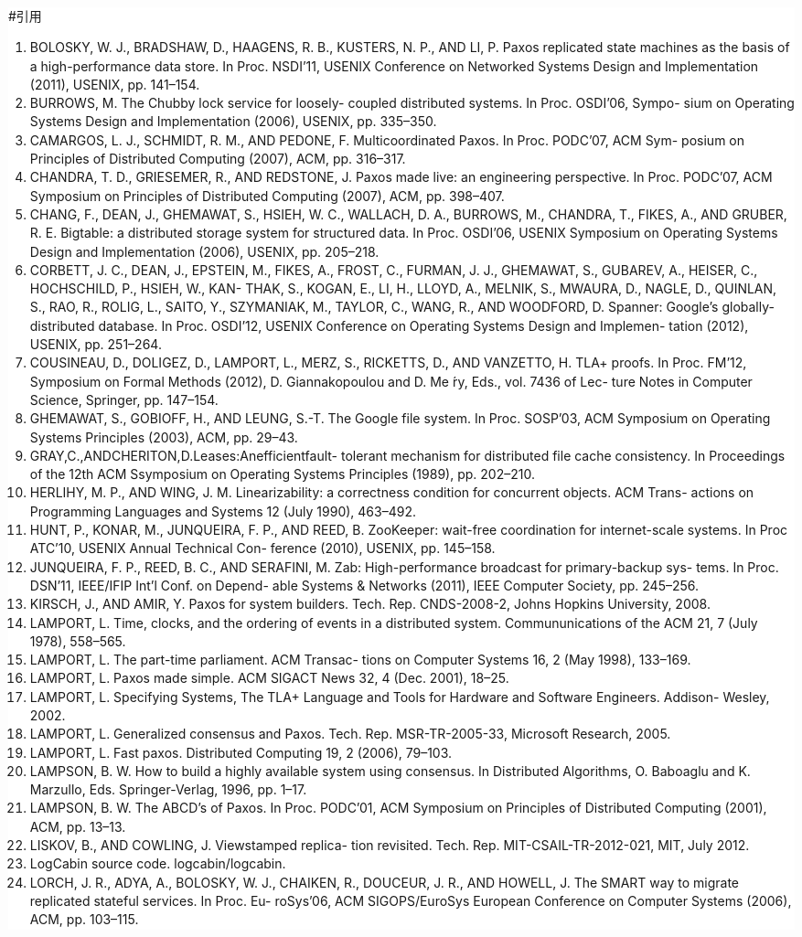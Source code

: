 \#引用

1. BOLOSKY, W. J., BRADSHAW, D., HAAGENS, R. B., KUSTERS, N. P., AND LI, P. Paxos replicated state machines as the basis of a high-performance data store. In Proc. NSDI’11, USENIX Conference on Networked Systems Design and Implementation (2011), USENIX, pp. 141–154.
2. BURROWS, M. The Chubby lock service for loosely- coupled distributed systems. In Proc. OSDI’06, Sympo- sium on Operating Systems Design and Implementation (2006), USENIX, pp. 335–350.
3. CAMARGOS, L. J., SCHMIDT, R. M., AND PEDONE, F. Multicoordinated Paxos. In Proc. PODC’07, ACM Sym- posium on Principles of Distributed Computing (2007), ACM, pp. 316–317.
4. CHANDRA, T. D., GRIESEMER, R., AND REDSTONE, J. Paxos made live: an engineering perspective. In Proc. PODC’07, ACM Symposium on Principles of Distributed Computing (2007), ACM, pp. 398–407.
5. CHANG, F., DEAN, J., GHEMAWAT, S., HSIEH, W. C., WALLACH, D. A., BURROWS, M., CHANDRA, T., FIKES, A., AND GRUBER, R. E. Bigtable: a distributed storage system for structured data. In Proc. OSDI’06, USENIX Symposium on Operating Systems Design and Implementation (2006), USENIX, pp. 205–218.
6. CORBETT, J. C., DEAN, J., EPSTEIN, M., FIKES, A., FROST, C., FURMAN, J. J., GHEMAWAT, S., GUBAREV, A., HEISER, C., HOCHSCHILD, P., HSIEH, W., KAN- THAK, S., KOGAN, E., LI, H., LLOYD, A., MELNIK, S., MWAURA, D., NAGLE, D., QUINLAN, S., RAO, R., ROLIG, L., SAITO, Y., SZYMANIAK, M., TAYLOR, C., WANG, R., AND WOODFORD, D. Spanner: Google’s globally-distributed database. In Proc. OSDI’12, USENIX Conference on Operating Systems Design and Implemen- tation (2012), USENIX, pp. 251–264.
7. COUSINEAU, D., DOLIGEZ, D., LAMPORT, L., MERZ, S., RICKETTS, D., AND VANZETTO, H. TLA+ proofs. In Proc. FM’12, Symposium on Formal Methods (2012), D. Giannakopoulou and D. Me ́ry, Eds., vol. 7436 of Lec- ture Notes in Computer Science, Springer, pp. 147–154.
8. GHEMAWAT, S., GOBIOFF, H., AND LEUNG, S.-T. The Google file system. In Proc. SOSP’03, ACM Symposium on Operating Systems Principles (2003), ACM, pp. 29–43.
9. GRAY,C.,ANDCHERITON,D.Leases:Anefficientfault- tolerant mechanism for distributed file cache consistency. In Proceedings of the 12th ACM Ssymposium on Operating Systems Principles (1989), pp. 202–210.
10. HERLIHY, M. P., AND WING, J. M. Linearizability: a correctness condition for concurrent objects. ACM Trans- actions on Programming Languages and Systems 12 (July 1990), 463–492.
11. HUNT, P., KONAR, M., JUNQUEIRA, F. P., AND REED, B. ZooKeeper: wait-free coordination for internet-scale systems. In Proc ATC’10, USENIX Annual Technical Con- ference (2010), USENIX, pp. 145–158.
12. JUNQUEIRA, F. P., REED, B. C., AND SERAFINI, M. Zab: High-performance broadcast for primary-backup sys- tems. In Proc. DSN’11, IEEE/IFIP Int’l Conf. on Depend- able Systems & Networks (2011), IEEE Computer Society, pp. 245–256.
13. KIRSCH, J., AND AMIR, Y. Paxos for system builders. Tech. Rep. CNDS-2008-2, Johns Hopkins University, 2008.
14. LAMPORT, L. Time, clocks, and the ordering of events in a distributed system. Commununications of the ACM 21, 7 (July 1978), 558–565.
15. LAMPORT, L. The part-time parliament. ACM Transac- tions on Computer Systems 16, 2 (May 1998), 133–169.
16. LAMPORT, L. Paxos made simple. ACM SIGACT News 32, 4 (Dec. 2001), 18–25.
17. LAMPORT, L. Specifying Systems, The TLA+ Language and Tools for Hardware and Software Engineers. Addison- Wesley, 2002.
18. LAMPORT, L. Generalized consensus and Paxos. Tech. Rep. MSR-TR-2005-33, Microsoft Research, 2005.
19. LAMPORT, L. Fast paxos. Distributed Computing 19, 2 (2006), 79–103.
20. LAMPSON, B. W. How to build a highly available system using consensus. In Distributed Algorithms, O. Baboaglu and K. Marzullo, Eds. Springer-Verlag, 1996, pp. 1–17.
21. LAMPSON, B. W. The ABCD’s of Paxos. In Proc. PODC’01, ACM Symposium on Principles of Distributed Computing (2001), ACM, pp. 13–13.
22. LISKOV, B., AND COWLING, J. Viewstamped replica- tion revisited. Tech. Rep. MIT-CSAIL-TR-2012-021, MIT, July 2012.
23. LogCabin source code. logcabin/logcabin.
24. LORCH, J. R., ADYA, A., BOLOSKY, W. J., CHAIKEN, R., DOUCEUR, J. R., AND HOWELL, J. The SMART way to migrate replicated stateful services. In Proc. Eu- roSys’06, ACM SIGOPS/EuroSys European Conference on Computer Systems (2006), ACM, pp. 103–115.
